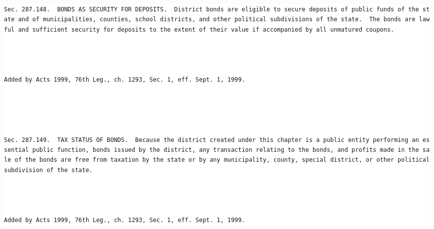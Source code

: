    
    
    
    Sec. 287.148.  BONDS AS SECURITY FOR DEPOSITS.  District bonds are eligible to secure deposits of public funds of the state and of municipalities, counties, school districts, and other political subdivisions of the state.  The bonds are lawful and sufficient security for deposits to the extent of their value if accompanied by all unmatured coupons.
    
    
    
    
    Added by Acts 1999, 76th Leg., ch. 1293, Sec. 1, eff. Sept. 1, 1999.
    
    
    
    
    
    Sec. 287.149.  TAX STATUS OF BONDS.  Because the district created under this chapter is a public entity performing an essential public function, bonds issued by the district, any transaction relating to the bonds, and profits made in the sale of the bonds are free from taxation by the state or by any municipality, county, special district, or other political subdivision of the state.
    
    
    
    
    Added by Acts 1999, 76th Leg., ch. 1293, Sec. 1, eff. Sept. 1, 1999.
    
    
    
    
    				
